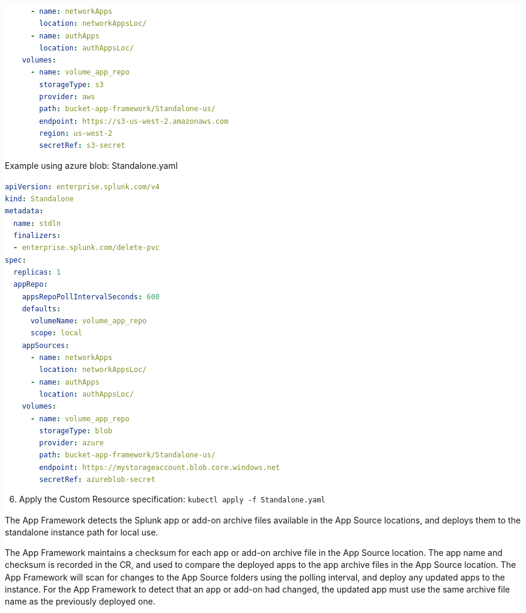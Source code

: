 ```yaml
      - name: networkApps
        location: networkAppsLoc/
      - name: authApps
        location: authAppsLoc/
    volumes:
      - name: volume_app_repo
        storageType: s3
        provider: aws
        path: bucket-app-framework/Standalone-us/
        endpoint: https://s3-us-west-2.amazonaws.com
        region: us-west-2
        secretRef: s3-secret
```

Example using azure blob: Standalone.yaml

```yaml
apiVersion: enterprise.splunk.com/v4
kind: Standalone
metadata:
  name: stdln
  finalizers:
  - enterprise.splunk.com/delete-pvc
spec:
  replicas: 1
  appRepo:
    appsRepoPollIntervalSeconds: 600
    defaults:
      volumeName: volume_app_repo
      scope: local
    appSources:
      - name: networkApps
        location: networkAppsLoc/
      - name: authApps
        location: authAppsLoc/
    volumes:
      - name: volume_app_repo
        storageType: blob
        provider: azure
        path: bucket-app-framework/Standalone-us/
        endpoint: https://mystorageaccount.blob.core.windows.net
        secretRef: azureblob-secret
```

6. Apply the Custom Resource specification: `kubectl apply -f Standalone.yaml`

The App Framework detects the Splunk app or add-on archive files available in the App Source locations, and deploys them to the standalone instance path for local use. 

The App Framework maintains a checksum for each app or add-on archive file in the App Source location. The app name and checksum is recorded in the CR, and used to compare the deployed apps to the app archive files in the App Source location. The App Framework will scan for changes to the App Source folders using the polling interval, and deploy any updated apps to the instance. For the App Framework to detect that an app or add-on had changed, the updated app must use the same archive file name as the previously deployed one. 
